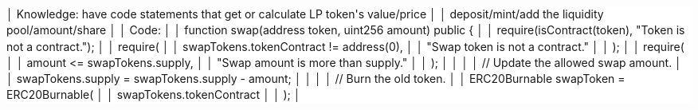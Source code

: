 │ Knowledge: have code statements that get or calculate LP token's value/price                                                                                                                                                                         │
│ deposit/mint/add the liquidity pool/amount/share                                                                                                                                                                                                     │
│ Code:                                                                                                                                                                                                                                                │
│     function swap(address token, uint256 amount) public {                                                                                                                                                                                            │
│         require(isContract(token), "Token is not a contract.");                                                                                                                                                                                      │
│         require(                                                                                                                                                                                                                                     │
│             swapTokens.tokenContract != address(0),                                                                                                                                                                                                  │
│             "Swap token is not a contract."                                                                                                                                                                                                          │
│         );                                                                                                                                                                                                                                           │
│         require(                                                                                                                                                                                                                                     │
│             amount <= swapTokens.supply,                                                                                                                                                                                                             │
│             "Swap amount is more than supply."                                                                                                                                                                                                       │
│         );                                                                                                                                                                                                                                           │
│                                                                                                                                                                                                                                                      │
│         // Update the allowed swap amount.                                                                                                                                                                                                           │
│         swapTokens.supply = swapTokens.supply - amount;                                                                                                                                                                                              │
│                                                                                                                                                                                                                                                      │
│         // Burn the old token.                                                                                                                                                                                                                       │
│         ERC20Burnable swapToken = ERC20Burnable(                                                                                                                                                                                                     │
│             swapTokens.tokenContract                                                                                                                                                                                                                 │
│         );                                                                                                                                                                                                                                           │